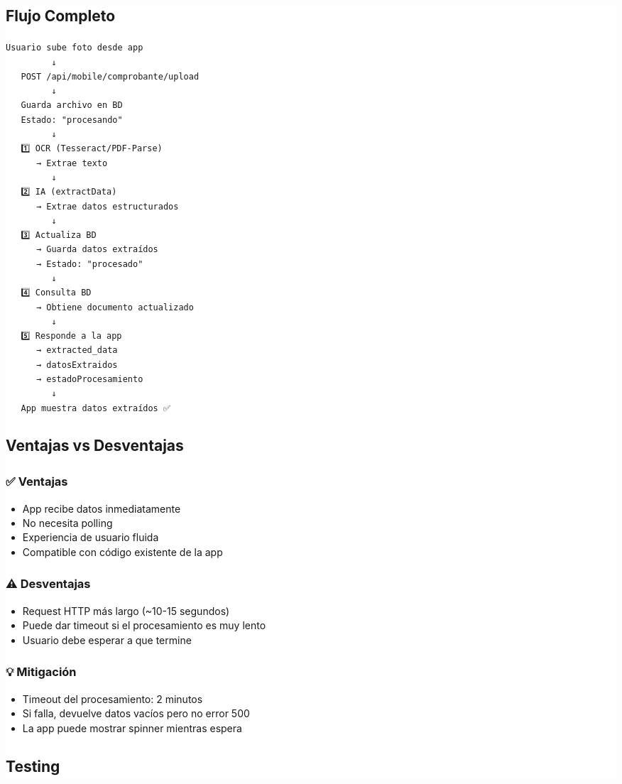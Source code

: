 ## Flujo Completo

```
Usuario sube foto desde app
         ↓
   POST /api/mobile/comprobante/upload
         ↓
   Guarda archivo en BD
   Estado: "procesando"
         ↓
   1️⃣ OCR (Tesseract/PDF-Parse)
      → Extrae texto
         ↓
   2️⃣ IA (extractData)
      → Extrae datos estructurados
         ↓
   3️⃣ Actualiza BD
      → Guarda datos extraídos
      → Estado: "procesado"
         ↓
   4️⃣ Consulta BD
      → Obtiene documento actualizado
         ↓
   5️⃣ Responde a la app
      → extracted_data
      → datosExtraidos
      → estadoProcesamiento
         ↓
   App muestra datos extraídos ✅
```

## Ventajas vs Desventajas

### ✅ Ventajas
- App recibe datos inmediatamente
- No necesita polling
- Experiencia de usuario fluida
- Compatible con código existente de la app

### ⚠️ Desventajas
- Request HTTP más largo (~10-15 segundos)
- Puede dar timeout si el procesamiento es muy lento
- Usuario debe esperar a que termine

### 💡 Mitigación
- Timeout del procesamiento: 2 minutos
- Si falla, devuelve datos vacíos pero no error 500
- La app puede mostrar spinner mientras espera

## Testing
